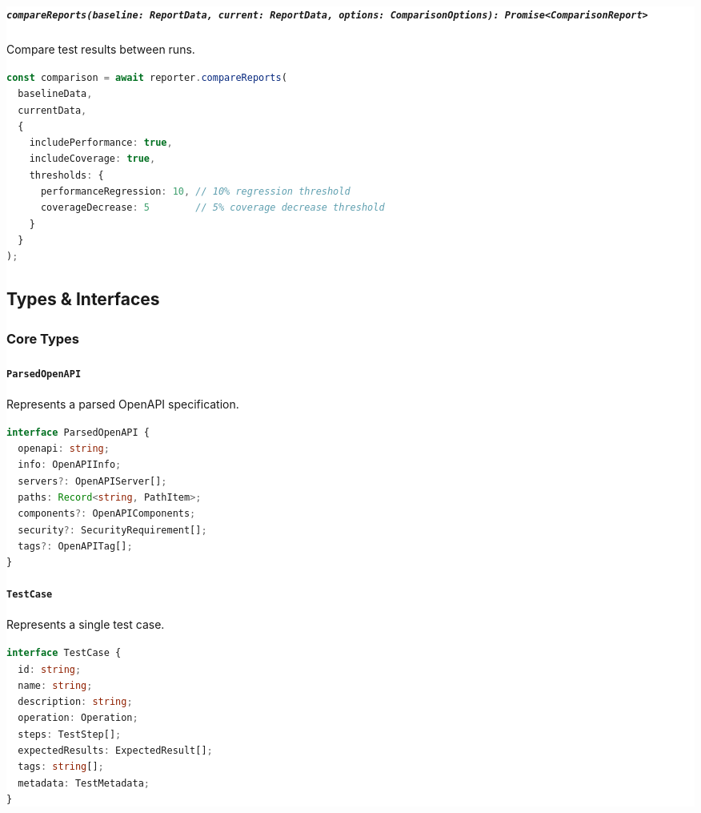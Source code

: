 ##### `compareReports(baseline: ReportData, current: ReportData, options: ComparisonOptions): Promise<ComparisonReport>`

Compare test results between runs.

```typescript
const comparison = await reporter.compareReports(
  baselineData,
  currentData,
  {
    includePerformance: true,
    includeCoverage: true,
    thresholds: {
      performanceRegression: 10, // 10% regression threshold
      coverageDecrease: 5        // 5% coverage decrease threshold
    }
  }
);
```

## Types & Interfaces

### Core Types

#### `ParsedOpenAPI`

Represents a parsed OpenAPI specification.

```typescript
interface ParsedOpenAPI {
  openapi: string;
  info: OpenAPIInfo;
  servers?: OpenAPIServer[];
  paths: Record<string, PathItem>;
  components?: OpenAPIComponents;
  security?: SecurityRequirement[];
  tags?: OpenAPITag[];
}
```

#### `TestCase`

Represents a single test case.

```typescript
interface TestCase {
  id: string;
  name: string;
  description: string;
  operation: Operation;
  steps: TestStep[];
  expectedResults: ExpectedResult[];
  tags: string[];
  metadata: TestMetadata;
}
```
